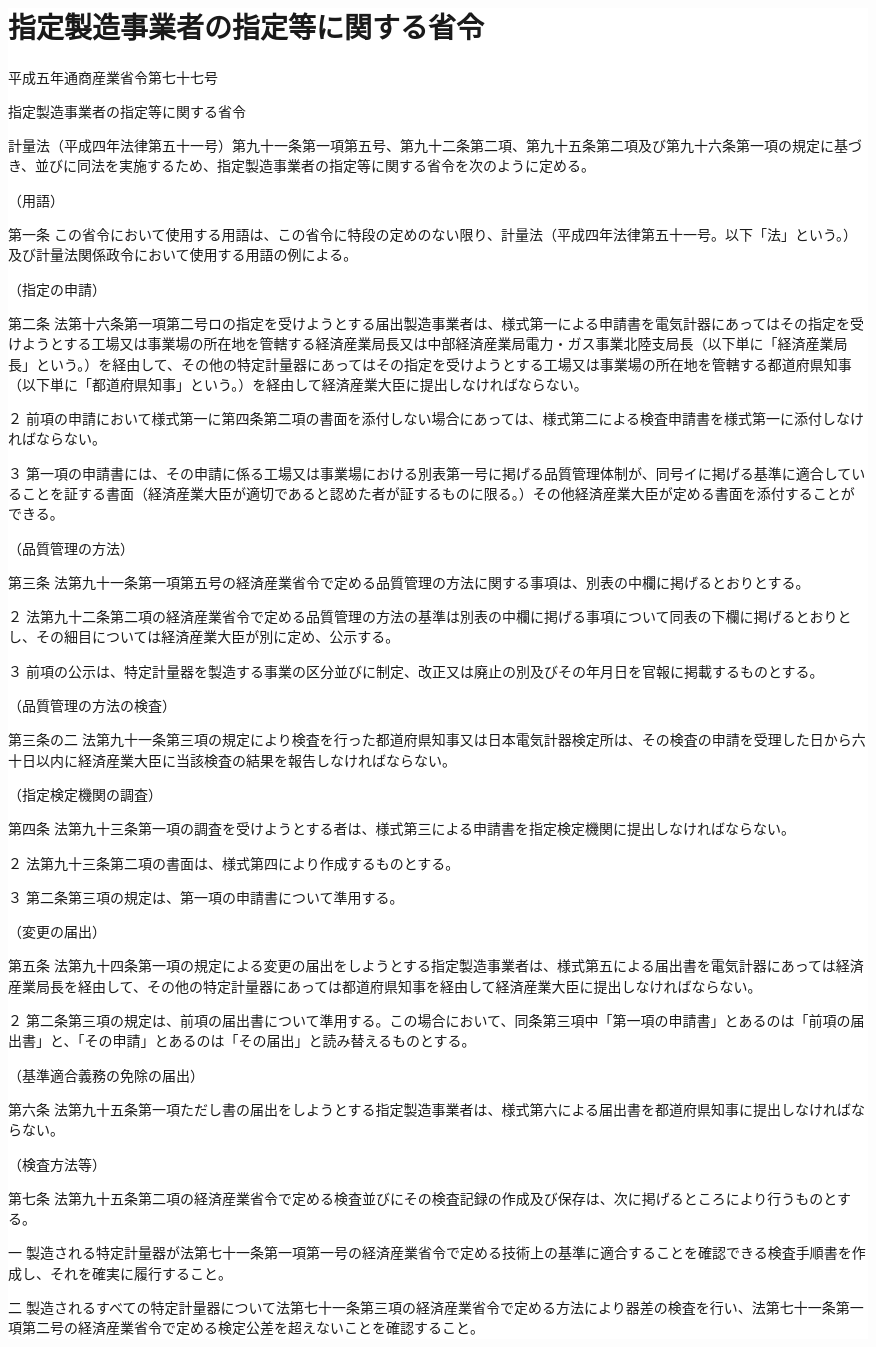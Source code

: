 # 指定製造事業者の指定等に関する省令

平成五年通商産業省令第七十七号

指定製造事業者の指定等に関する省令

計量法（平成四年法律第五十一号）第九十一条第一項第五号、第九十二条第二項、第九十五条第二項及び第九十六条第一項の規定に基づき、並びに同法を実施するため、指定製造事業者の指定等に関する省令を次のように定める。

（用語）

第一条 この省令において使用する用語は、この省令に特段の定めのない限り、計量法（平成四年法律第五十一号。以下「法」という。）及び計量法関係政令において使用する用語の例による。

（指定の申請）

第二条 法第十六条第一項第二号ロの指定を受けようとする届出製造事業者は、様式第一による申請書を電気計器にあってはその指定を受けようとする工場又は事業場の所在地を管轄する経済産業局長又は中部経済産業局電力・ガス事業北陸支局長（以下単に「経済産業局長」という。）を経由して、その他の特定計量器にあってはその指定を受けようとする工場又は事業場の所在地を管轄する都道府県知事（以下単に「都道府県知事」という。）を経由して経済産業大臣に提出しなければならない。

２ 前項の申請において様式第一に第四条第二項の書面を添付しない場合にあっては、様式第二による検査申請書を様式第一に添付しなければならない。

３ 第一項の申請書には、その申請に係る工場又は事業場における別表第一号に掲げる品質管理体制が、同号イに掲げる基準に適合していることを証する書面（経済産業大臣が適切であると認めた者が証するものに限る。）その他経済産業大臣が定める書面を添付することができる。

（品質管理の方法）

第三条 法第九十一条第一項第五号の経済産業省令で定める品質管理の方法に関する事項は、別表の中欄に掲げるとおりとする。

２ 法第九十二条第二項の経済産業省令で定める品質管理の方法の基準は別表の中欄に掲げる事項について同表の下欄に掲げるとおりとし、その細目については経済産業大臣が別に定め、公示する。

３ 前項の公示は、特定計量器を製造する事業の区分並びに制定、改正又は廃止の別及びその年月日を官報に掲載するものとする。

（品質管理の方法の検査）

第三条の二 法第九十一条第三項の規定により検査を行った都道府県知事又は日本電気計器検定所は、その検査の申請を受理した日から六十日以内に経済産業大臣に当該検査の結果を報告しなければならない。

（指定検定機関の調査）

第四条 法第九十三条第一項の調査を受けようとする者は、様式第三による申請書を指定検定機関に提出しなければならない。

２ 法第九十三条第二項の書面は、様式第四により作成するものとする。

３ 第二条第三項の規定は、第一項の申請書について準用する。

（変更の届出）

第五条 法第九十四条第一項の規定による変更の届出をしようとする指定製造事業者は、様式第五による届出書を電気計器にあっては経済産業局長を経由して、その他の特定計量器にあっては都道府県知事を経由して経済産業大臣に提出しなければならない。

２ 第二条第三項の規定は、前項の届出書について準用する。この場合において、同条第三項中「第一項の申請書」とあるのは「前項の届出書」と、「その申請」とあるのは「その届出」と読み替えるものとする。

（基準適合義務の免除の届出）

第六条 法第九十五条第一項ただし書の届出をしようとする指定製造事業者は、様式第六による届出書を都道府県知事に提出しなければならない。

（検査方法等）

第七条 法第九十五条第二項の経済産業省令で定める検査並びにその検査記録の作成及び保存は、次に掲げるところにより行うものとする。

一 製造される特定計量器が法第七十一条第一項第一号の経済産業省令で定める技術上の基準に適合することを確認できる検査手順書を作成し、それを確実に履行すること。

二 製造されるすべての特定計量器について法第七十一条第三項の経済産業省令で定める方法により器差の検査を行い、法第七十一条第一項第二号の経済産業省令で定める検定公差を超えないことを確認すること。
